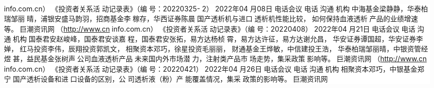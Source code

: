 info.com.cn）
《投资者关系活
动记录表》（编
号：20220325-
2）
2022年04
月08日
电话会议
电话
沟通
机构
中海基金梁静静，华泰柏瑞邹丽
晴，浦银安盛马韵羽，招商基金李
稼存，华西证券陈晨
国产透析机与进口
透析机性能比较，
如何保持血液透析
产品的业绩增速
等。
巨潮资讯网
（http://www.cn
info.com.cn）
《投资者关系活
动记录表》（编
号：20220408）
2022年04
月21日
电话会议
电话
沟通
机构
国泰君安赵峻峰，国泰君安谈嘉
程，国泰君安张拓，易方达杨桢
霄，易方达许征，易方达谢允昌，
华安证券谭国超，华安证券李婵，
红马投资李伟，辰翔投资郭凯文，
相聚资本邓巧，徐星投资毛丽丽，
财通基金王烨敏，中信建投王浩，
华泰柏瑞邹丽晴，中银资管经煜
甚，益民基金张树声
公司血液透析产品
未来国内外市场潜
力，注射类产品市
场走势，集采政策
影响等。
巨潮资讯网
（http://www.cn
info.com.cn）
《投资者关系活
动记录表》（编
号：20220421）
2022年04
月26日
电话会议
电话
沟通
机构
相聚资本邓巧，中银基金郑宁
国产透析设备和进
口设备的区别，公
司透析液（粉）产
能覆盖情况，集采
政策的影响等。
巨潮资讯网